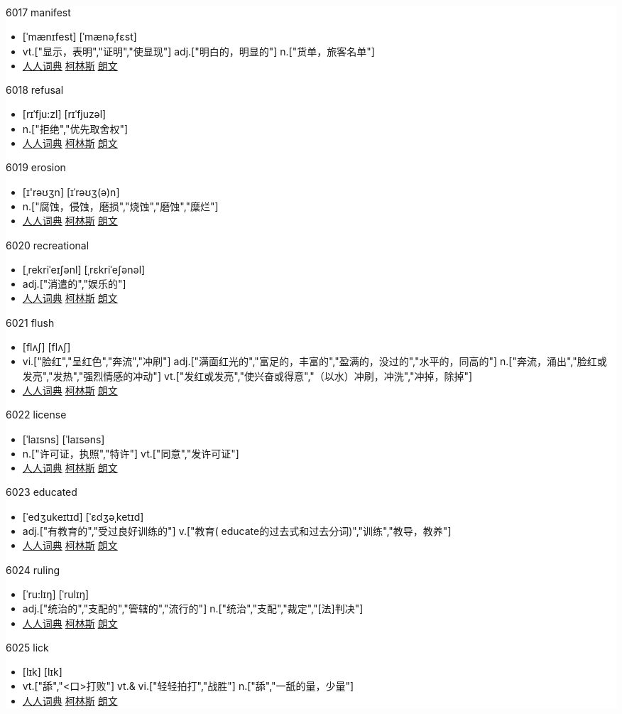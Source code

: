 6017 manifest 
- [ˈmænɪfest]  [ˈmænəˌfɛst] 
- vt.["显示，表明","证明","使显现"]  adj.["明白的，明显的"]  n.["货单，旅客名单"]   
- [人人词典](https://www.91dict.com/words?w=manifest) [柯林斯](https://www.collinsdictionary.com/zh/dictionary/english/manifest) [朗文](https://www.ldoceonline.com/dictionary/manifest) 

6018 refusal 
- [rɪˈfju:zl]  [rɪˈfjuzəl] 
- n.["拒绝","优先取舍权"]   
- [人人词典](https://www.91dict.com/words?w=refusal) [柯林斯](https://www.collinsdictionary.com/zh/dictionary/english/refusal) [朗文](https://www.ldoceonline.com/dictionary/refusal) 

6019 erosion 
- [ɪ'rəʊʒn]  [ɪˈrəʊʒ(ə)n] 
- n.["腐蚀，侵蚀，磨损","烧蚀","磨蚀","糜烂"]   
- [人人词典](https://www.91dict.com/words?w=erosion) [柯林斯](https://www.collinsdictionary.com/zh/dictionary/english/erosion) [朗文](https://www.ldoceonline.com/dictionary/erosion) 

6020 recreational 
- [ˌrekriˈeɪʃənl]  [ˌrɛkriˈeʃənəl] 
- adj.["消遣的","娱乐的"]   
- [人人词典](https://www.91dict.com/words?w=recreational) [柯林斯](https://www.collinsdictionary.com/zh/dictionary/english/recreational) [朗文](https://www.ldoceonline.com/dictionary/recreational) 

6021 flush 
- [flʌʃ]  [flʌʃ] 
- vi.["脸红","呈红色","奔流","冲刷"]  adj.["满面红光的","富足的，丰富的","盈满的，没过的","水平的，同高的"]  n.["奔流，涌出","脸红或发亮","发热","强烈情感的冲动"]  vt.["发红或发亮","使兴奋或得意","（以水）冲刷，冲洗","冲掉，除掉"]   
- [人人词典](https://www.91dict.com/words?w=flush) [柯林斯](https://www.collinsdictionary.com/zh/dictionary/english/flush) [朗文](https://www.ldoceonline.com/dictionary/flush) 

6022 license 
- [ˈlaɪsns]  [ˈlaɪsəns] 
- n.["许可证，执照","特许"]  vt.["同意","发许可证"]   
- [人人词典](https://www.91dict.com/words?w=license) [柯林斯](https://www.collinsdictionary.com/zh/dictionary/english/license) [朗文](https://www.ldoceonline.com/dictionary/license) 

6023 educated 
- [ˈedʒukeɪtɪd]  [ˈɛdʒəˌketɪd] 
- adj.["有教育的","受过良好训练的"]  v.["教育( educate的过去式和过去分词)","训练","教导，教养"]   
- [人人词典](https://www.91dict.com/words?w=educated) [柯林斯](https://www.collinsdictionary.com/zh/dictionary/english/educated) [朗文](https://www.ldoceonline.com/dictionary/educated) 

6024 ruling 
- [ˈru:lɪŋ]  [ˈrulɪŋ] 
- adj.["统治的","支配的","管辖的","流行的"]  n.["统治","支配","裁定","[法]判决"]   
- [人人词典](https://www.91dict.com/words?w=ruling) [柯林斯](https://www.collinsdictionary.com/zh/dictionary/english/ruling) [朗文](https://www.ldoceonline.com/dictionary/ruling) 

6025 lick 
- [lɪk]  [lɪk] 
- vt.["舔","<口>打败"]  vt.& vi.["轻轻拍打","战胜"]  n.["舔","一舐的量，少量"]   
- [人人词典](https://www.91dict.com/words?w=lick) [柯林斯](https://www.collinsdictionary.com/zh/dictionary/english/lick) [朗文](https://www.ldoceonline.com/dictionary/lick) 
